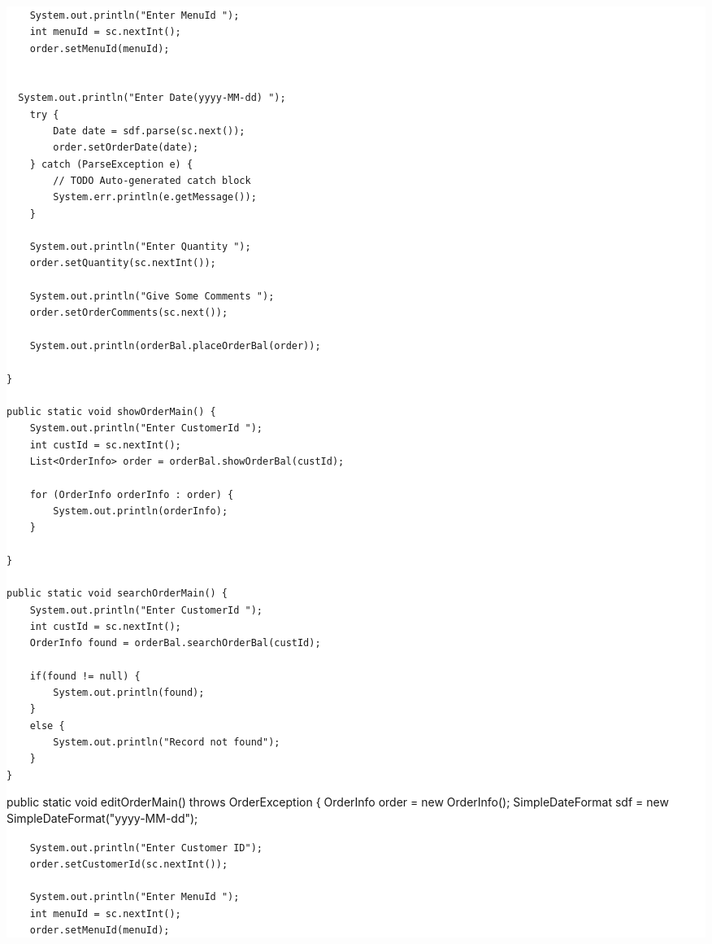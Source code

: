 		System.out.println("Enter MenuId ");
	    int menuId = sc.nextInt();
	    order.setMenuId(menuId);
      
      
      System.out.println("Enter Date(yyyy-MM-dd) ");
		try {
			Date date = sdf.parse(sc.next());
			order.setOrderDate(date);
		} catch (ParseException e) {
			// TODO Auto-generated catch block
			System.err.println(e.getMessage());
		}
		
		System.out.println("Enter Quantity ");
		order.setQuantity(sc.nextInt());	
		
		System.out.println("Give Some Comments ");
		order.setOrderComments(sc.next());
		
		System.out.println(orderBal.placeOrderBal(order));
		
	}
	
	public static void showOrderMain() {
		System.out.println("Enter CustomerId ");
		int custId = sc.nextInt();
		List<OrderInfo> order = orderBal.showOrderBal(custId);
		
		for (OrderInfo orderInfo : order) {
			System.out.println(orderInfo);
		}
		
	}
	
	public static void searchOrderMain() {
		System.out.println("Enter CustomerId ");
		int custId = sc.nextInt();
		OrderInfo found = orderBal.searchOrderBal(custId);
		
		if(found != null) {
			System.out.println(found);
		}
		else {
			System.out.println("Record not found");
		}
	}
  
  
  public static void editOrderMain() throws OrderException {
		OrderInfo order = new OrderInfo();
		SimpleDateFormat sdf = new SimpleDateFormat("yyyy-MM-dd");
		
		System.out.println("Enter Customer ID");
	    order.setCustomerId(sc.nextInt());
		
	    System.out.println("Enter MenuId ");
	    int menuId = sc.nextInt();
	    order.setMenuId(menuId);
      